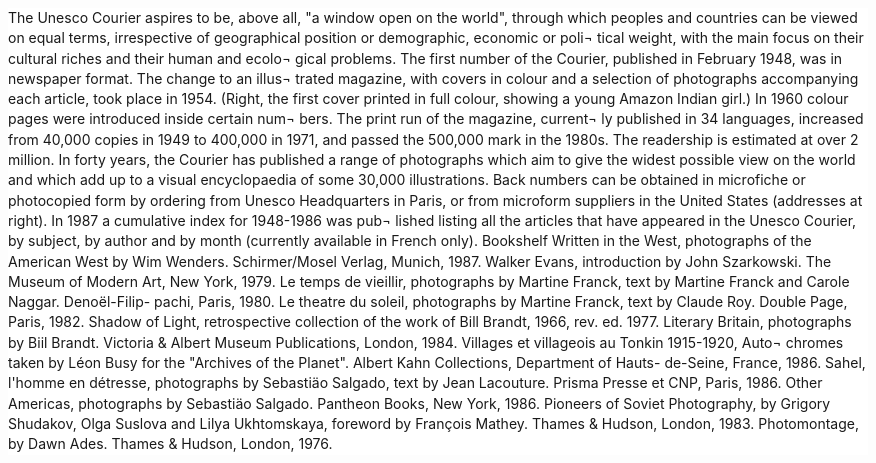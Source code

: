 The Unesco Courier aspires to be, above all,
"a window open on the world", through
which peoples and countries can be viewed
on equal terms, irrespective of geographical
position or demographic, economic or poli¬
tical weight, with the main focus on their
cultural riches and their human and ecolo¬
gical problems. The first number of the
Courier, published in February 1948, was in
newspaper format. The change to an illus¬
trated magazine, with covers in colour and a
selection of photographs accompanying
each article, took place in 1954. (Right, the
first cover printed in full colour, showing a
young Amazon Indian girl.) In 1960 colour
pages were introduced inside certain num¬
bers. The print run of the magazine, current¬
ly published in 34 languages, increased from
40,000 copies in 1949 to 400,000 in 1971, and
passed the 500,000 mark in the 1980s. The
readership is estimated at over 2 million. In
forty years, the Courier has published a
range of photographs which aim to give the
widest possible view on the world and which
add up to a visual encyclopaedia of some
30,000 illustrations. Back numbers can be
obtained in microfiche or photocopied form
by ordering from Unesco Headquarters in
Paris, or from microform suppliers in the
United States (addresses at right). In 1987 a
cumulative index for 1948-1986 was pub¬
lished listing all the articles that have
appeared in the Unesco Courier, by subject,
by author and by month (currently available
in French only).
Bookshelf
Written in the West, photographs of the American West
by Wim Wenders. Schirmer/Mosel Verlag, Munich,
1987.
Walker Evans, introduction by John Szarkowski. The
Museum of Modern Art, New York, 1979.
Le temps de vieillir, photographs by Martine Franck, text
by Martine Franck and Carole Naggar. Denoël-Filip-
pachi, Paris, 1980.
Le theatre du soleil, photographs by Martine Franck,
text by Claude Roy. Double Page, Paris, 1982.
Shadow of Light, retrospective collection of the work of
Bill Brandt, 1966, rev. ed. 1977.
Literary Britain, photographs by Biil Brandt. Victoria &
Albert Museum Publications, London, 1984.
Villages et villageois au Tonkin 1915-1920, Auto¬
chromes taken by Léon Busy for the "Archives of the
Planet". Albert Kahn Collections, Department of Hauts-
de-Seine, France, 1986.
Sahel, l'homme en détresse, photographs by Sebastiäo
Salgado, text by Jean Lacouture. Prisma Presse et CNP,
Paris, 1986.
Other Americas, photographs by Sebastiäo Salgado.
Pantheon Books, New York, 1986.
Pioneers of Soviet Photography, by Grigory Shudakov,
Olga Suslova and Lilya Ukhtomskaya, foreword by
François Mathey. Thames & Hudson, London, 1983.
Photomontage, by Dawn Ades. Thames & Hudson,
London, 1976.